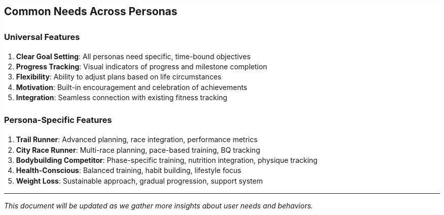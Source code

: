 
## Common Needs Across Personas

### Universal Features

1. **Clear Goal Setting**: All personas need specific, time-bound objectives
2. **Progress Tracking**: Visual indicators of progress and milestone completion
3. **Flexibility**: Ability to adjust plans based on life circumstances
4. **Motivation**: Built-in encouragement and celebration of achievements
5. **Integration**: Seamless connection with existing fitness tracking

### Persona-Specific Features

1. **Trail Runner**: Advanced planning, race integration, performance metrics
2. **City Race Runner**: Multi-race planning, pace-based training, BQ tracking
3. **Bodybuilding Competitor**: Phase-specific training, nutrition integration, physique tracking
4. **Health-Conscious**: Balanced training, habit building, lifestyle focus
5. **Weight Loss**: Sustainable approach, gradual progression, support system

---

_This document will be updated as we gather more insights about user needs and behaviors._
